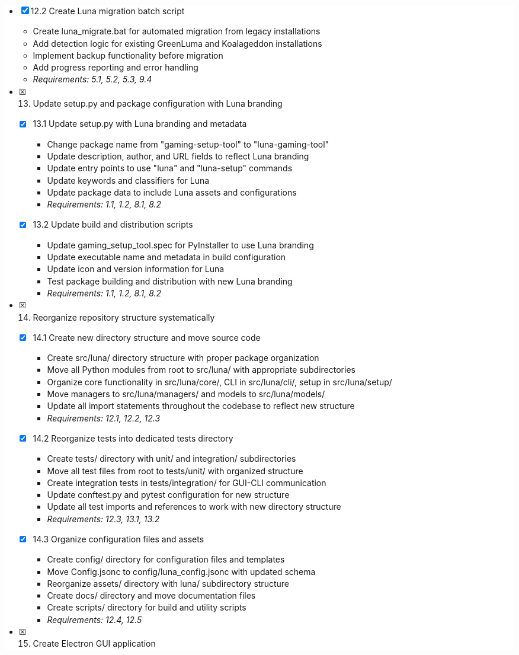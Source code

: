   - [x] 12.2 Create Luna migration batch script

    - Create luna_migrate.bat for automated migration from legacy installations
    - Add detection logic for existing GreenLuma and Koalageddon installations
    - Implement backup functionality before migration
    - Add progress reporting and error handling
    - _Requirements: 5.1, 5.2, 5.3, 9.4_

- [x] 13. Update setup.py and package configuration with Luna branding

  - [x] 13.1 Update setup.py with Luna branding and metadata

    - Change package name from "gaming-setup-tool" to "luna-gaming-tool"
    - Update description, author, and URL fields to reflect Luna branding
    - Update entry points to use "luna" and "luna-setup" commands
    - Update keywords and classifiers for Luna
    - Update package data to include Luna assets and configurations
    - _Requirements: 1.1, 1.2, 8.1, 8.2_

  - [x] 13.2 Update build and distribution scripts

    - Update gaming_setup_tool.spec for PyInstaller to use Luna branding
    - Update executable name and metadata in build configuration
    - Update icon and version information for Luna
    - Test package building and distribution with new Luna branding
    - _Requirements: 1.1, 1.2, 8.1, 8.2_

- [x] 14. Reorganize repository structure systematically

  - [x] 14.1 Create new directory structure and move source code

    - Create src/luna/ directory structure with proper package organization
    - Move all Python modules from root to src/luna/ with appropriate subdirectories
    - Organize core functionality in src/luna/core/, CLI in src/luna/cli/, setup in src/luna/setup/
    - Move managers to src/luna/managers/ and models to src/luna/models/
    - Update all import statements throughout the codebase to reflect new structure
    - _Requirements: 12.1, 12.2, 12.3_

  - [x] 14.2 Reorganize tests into dedicated tests directory

    - Create tests/ directory with unit/ and integration/ subdirectories
    - Move all test files from root to tests/unit/ with organized structure
    - Create integration tests in tests/integration/ for GUI-CLI communication
    - Update conftest.py and pytest configuration for new structure
    - Update all test imports and references to work with new directory structure
    - _Requirements: 12.3, 13.1, 13.2_

  - [x] 14.3 Organize configuration files and assets

    - Create config/ directory for configuration files and templates
    - Move Config.jsonc to config/luna_config.jsonc with updated schema
    - Reorganize assets/ directory with luna/ subdirectory structure
    - Create docs/ directory and move documentation files
    - Create scripts/ directory for build and utility scripts
    - _Requirements: 12.4, 12.5_

- [x] 15. Create Electron GUI application
